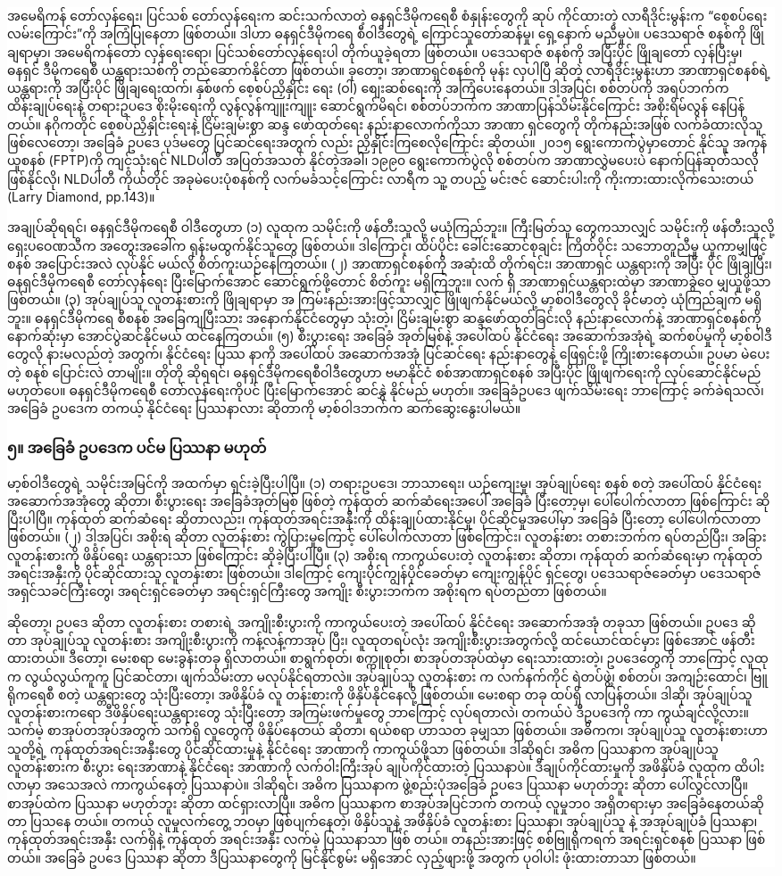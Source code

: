 အမေရိကန် တော်လှန်ရေး၊ ပြင်သစ် တော်လှန်ရေးက ဆင်းသက်လာတဲ့ ဓနရှင်ဒီမိုကရေစီ စံနှုန်းတွေကို ဆုပ် ကိုင်ထားတဲ့ လာရီဒိုင်းမွန်းက “စေ့စပ်ရေး လမ်းကြောင်း”ကို အကြံပြုနေတာ ဖြစ်တယ်။ ဒါဟာ ဓနရှင်ဒီမိုကရေ စီဝါဒီတွေရဲ့ ကြောင်သူတော်ဆန်မှု၊ ရှေ့နောက် မညီမှုပဲ။ ပဒေသရာဇ် စနစ်ကို ဖြိုချရာမှာ၊ အမေရိကန်တော် လှန်ရေးရော၊ ပြင်သစ်တော်လှန်ရေးပါ တိုက်ယူခဲ့ရတာ ဖြစ်တယ်။ ပဒေသရာဇ် စနစ်ကို အပြီးပိုင် ဖြိုချတော် လှန်ပြီးမှ၊ ဓနရှင် ဒီမိုကရေစီ ယန္တရားသစ်ကို တည်ဆောက်နိုင်တာ ဖြစ်တယ်။ ခုတော့၊ အာဏာရှင်စနစ်ကို မုန်း လှပါပြီ ဆိုတဲ့ လာရီဒိုင်းမွန်းဟာ အာဏာရှင်စနစ်ရဲ့ ယန္တရားကို အပြီးပိုင် ဖြိုချရေးထက်၊ နှစ်ဖက် စေ့စပ်ညှိနှိုင်း ရေး (ဝါ) စျေးဆစ်ရေးကို အကြံပေးနေတယ်။ ဒါ့အပြင်၊ စစ်တပ်ကို အရပ်ဘက်က ထိန်းချုပ်ရေးနဲ့ တရားဥပဒေ စိုးမိုးရေးကို လွန်လွန်ကျူးကျူး ဆောင်ရွက်မိရင်၊ စစ်တပ်ဘက်က အာဏာပြန်သိမ်းနိုင်ကြောင်း အစိုးရိမ်လွန် နေပြန်တယ်။ နဂိုကတိုင် စေ့စပ်ညှိနှိုင်းရေးနဲ့ ငြိမ်းချမ်းစွာ ဆန္ဒ ဖော်ထုတ်ရေး နည်းနာလောက်ကိုသာ အာဏာ ရှင်တွေကို တိုက်နည်းအဖြစ် လက်ခံထားလိုသူ ဖြစ်လေတော့၊ အခြေခံ ဥပဒေ ပုဒ်မတွေ ပြင်ဆင်ရေးအတွက် လည်း ညှိနှိုင်းကြစေလိုကြောင်း ဆိုတယ်။ ၂၀၁၅ ရွေးကောက်ပွဲမှာတောင် နိုင်သူ အကုန်ယူစနစ် (FPTP)ကို ကျင့်သုံးရင် NLDပါတီ အပြတ်အသတ် နိုင်တဲ့အခါ၊ ၁၉၉၀ ရွေးကောက်ပွဲလို စစ်တပ်က အာဏာလွှဲမပေးပဲ နောက်ပြန်ဆုတ်သလို ဖြစ်နိုင်လို၊ NLDပါတီ ကိုယ်တိုင် အခုမဲပေးပုံစနစ်ကို လက်မခံသင့်ကြောင်း လာရီက သူ့ တပည့် မင်းဇင် ဆောင်းပါးကို ကိုးကားထားလိုက်သေးတယ် (Larry Diamond, pp.143)။

အချုပ်ဆိုရရင်၊ ဓနရှင်ဒီမိုကရေစီ ဝါဒီတွေဟာ (၁) လူထုက သမိုင်းကို ဖန်တီးသူလို့ မယုံကြည်ဘူး။ ကြီးမြတ်သူ တွေကသာလျှင် သမိုင်းကို ဖန်တီးသူလို့ ရှေးပဝေဏသီက အတွေးအခေါ်က ရုန်းမထွက်နိုင်သူတွေ ဖြစ်တယ်။ ဒါကြောင့်၊ ထိပ်ပိုင်း ခေါင်းဆောင်စုချင်း ကြိတ်ဝိုင်း သဘောတူညီမှု ယူကာမျှဖြင့် စနစ် အပြောင်းအလဲ လုပ်နိုင် မယ်လို့ စိတ်ကူးယဉ်နေကြတယ်။ (၂) အာဏာရှင်စနစ်ကို အဆုံးထိ တိုက်ရင်း၊ အာဏာရှင် ယန္တရားကို အပြီး ပိုင် ဖြိုချပြီး၊ ဓနရှင်ဒီမိုကရေစီ တော်လှန်ရေး ပြီးမြောက်အောင် ဆောင်ရွက်ဖို့တောင် စိတ်ကူး မရှိကြဘူး။ လက် ရှိ အာဏာရှင်ယန္တရားထဲမှာ အာဏာခွဲဝေ မျှယူဖို့သာ ဖြစ်တယ်။ (၃) အုပ်ချုပ်သူ လူတန်းစားကို ဖြိုချရာမှာ အ ကြမ်းနည်းအားဖြင့်သာလျှင် ဖြိုဖျက်နိုင်မယ်လို့ မာ့စ်ဝါဒီတွေလို ခိုင်မာတဲ့ ယုံကြည်ချက် မရှိဘူး။ ဓနရှင်ဒီမိုကရေ စီစနစ် အခြေကျပြီးသား အနောက်နိုင်ငံတွေမှာ သုံးတဲ့၊ ငြိမ်းချမ်းစွာ ဆန္ဒဖော်ထုတ်ခြင်းလို နည်းနာလောက်နဲ့ အာဏာရှင်စနစ်ကို နောက်ဆုံးမှာ အောင်ပွဲဆင်နိုင်မယ် ထင်နေကြတယ်။ (၅) စီးပွားရေး အခြေခံ အုတ်မြစ်နဲ့ အပေါ်ထပ် နိုင်ငံရေး အဆောက်အအုံရဲ့ ဆက်စပ်မှုကို မာ့စ်ဝါဒီတွေလို နားမလည်တဲ့ အတွက်၊ နိုင်ငံရေး ပြဿ နာကို အပေါ်ထပ် အဆောက်အအုံ ပြင်ဆင်ရေး နည်းနာတွေနဲ့ ဖြေရှင်းဖို့ ကြိုးစားနေတယ်။ ဥပမာ မဲပေးတဲ့ စနစ် ပြောင်းလဲ တာမျိုး။ တိုတို ဆိုရရင်၊ ဓနရှင်ဒီမိုကရေစီဝါဒီတွေဟာ ဗမာနိုင်ငံ စစ်အာဏာရှင်စနစ် အပြီးပိုင် ဖြိုဖျက်ရေးကို လုပ်ဆောင်နိုင်မည် မဟုတ်ပေ။ ဓနရှင်ဒီမိုကရေစီ တော်လှန်ရေးကိုပင် ပြီးမြောက်အောင် ဆင်နွှဲ နိုင်မည် မဟုတ်။ အခြေခံဥပဒေ ဖျက်သိမ်းရေး ဘာကြောင့် ခက်ခဲရသလဲ၊ အခြေခံ ဥပဒေက တကယ့် နိုင်ငံရေး ပြဿနာလား ဆိုတာကို မာ့စ်ဝါဒဘက်က ဆက်ဆွေးနွေးပါမယ်။

### ၅။ အခြေခံ ဥပဒေက ပင်မ ပြဿနာ မဟုတ်

မာ့စ်ဝါဒီတွေရဲ့ သမိုင်းအမြင်ကို အထက်မှာ ရှင်းခဲ့ပြီးပါပြီ။ (၁) တရားဥပဒေ၊ ဘာသာရေး၊ ယဉ်ကျေးမှု၊ အုပ်ချုပ်ရေး စနစ် စတဲ့ အပေါ်ထပ် နိုင်ငံရေး အဆောက်အအုံတွေ ဆိုတာ၊ စီးပွားရေး အခြေခံအုတ်မြစ် ဖြစ်တဲ့ ကုန်ထုတ် ဆက်ဆံရေးအပေါ် အခြေခံ ပြီးတော့မှ၊ ပေါ်ပေါက်လာတာ ဖြစ်ကြောင်း ဆိုပြီးပါပြီ။ ကုန်ထုတ် ဆက်ဆံရေး ဆိုတာလည်း၊ ကုန်ထုတ်အရင်းအနှီးကို ထိန်းချုပ်ထားနိုင်မှု၊ ပိုင်ဆိုင်မှုအပေါ်မှာ အခြေခံ ပြီးတော့ ပေါ်ပေါက်လာတာ ဖြစ်တယ်။ (၂) ဒါ့အပြင်၊ အစိုးရ ဆိုတာ လူတန်းစား ကွဲပြားမှုကြောင့် ပေါ်ပေါက်လာတာ ဖြစ်ကြောင်း၊ လူတန်းစား တစားဘက်က ရပ်တည်ပြီး၊ အခြား လူတန်းစားကို ဖိနှိပ်ရေး ယန္တရားသာ ဖြစ်ကြောင်း ဆိုခဲ့ပြီးပါပြီ။ (၃) အစိုးရ ကာကွယ်ပေးတဲ့ လူတန်းစား ဆိုတာ၊ ကုန်ထုတ် ဆက်ဆံရေးမှာ ကုန်ထုတ် အရင်းအနှီးကို ပိုင်ဆိုင်ထားသူ လူတန်းစား ဖြစ်တယ်။ ဒါကြောင့် ကျေးပိုင်ကျွန်ပိုင်ခေတ်မှာ ကျေးကျွန်ပိုင် ရှင်တွေ၊ ပဒေသရာဇ်ခေတ်မှာ ပဒေသရာဇ် အရှင်သခင်ကြီးတွေ၊ အရင်းရှင်ခေတ်မှာ အရင်းရှင်ကြီးတွေ အကျိုး စီးပွားဘက်က အစိုးရက ရပ်တည်တာ ဖြစ်တယ်။

ဆိုတော့၊ ဥပဒေ ဆိုတာ လူတန်းစား တစားရဲ့ အကျိုးစီးပွားကို ကာကွယ်ပေးတဲ့ အပေါ်ထပ် နိုင်ငံရေး အဆောက်အအုံ တခုသာ ဖြစ်တယ်။ ဥပဒေ ဆိုတာ အုပ်ချုပ်သူ လူတန်းစား အကျိုးစီးပွားကို ကန့်လန့်ကာအုပ် ပြီး၊ လူထုတရပ်လုံး အကျိုးစီးပွားအတွက်လို့ ထင်ယောင်ထင်မှား ဖြစ်အောင် ဖန်တီးထားတယ်။ ဒီတော့၊ မေးစရာ မေးခွန်းတခု ရှိလာတယ်။ စာရွက်စုတ်၊ စက္ကူစုတ်၊ စာအုပ်တအုပ်ထဲမှာ ရေးသားထားတဲ့၊ ဥပဒေတွေကို ဘာကြောင့် လူထုက လွယ်လွယ်ကူကူ ပြင်ဆင်တာ၊ ဖျက်သိမ်းတာ မလုပ်နိုင်ရတာလဲ။ အုပ်ချုပ်သူ လူတန်းစား က လက်နက်ကိုင် ရဲတပ်ဖွဲ့၊ စစ်တပ်၊ အကျဉ်းထောင်၊ ဗြူရိုကရေစီ စတဲ့ ယန္တရားတွေ သုံးပြီးတော့၊ အဖိနှိပ်ခံ လူ တန်းစားကို ဖိနှိပ်နိုင်နေလို့ ဖြစ်တယ်။ မေးစရာ တခု ထပ်ရှိ လာပြန်တယ်။ ဒါဆို၊ အုပ်ချုပ်သူ လူတန်းစားကရော ဒီဖိနှိပ်ရေးယန္တရားတွေ သုံးပြီးတော့ အကြမ်းဖက်မှုတွေ ဘာကြောင့် လုပ်ရတာလဲ၊ တကယ်ပဲ ဒီဥပဒေကို ကာ ကွယ်ချင်လို့လား။ သက်မဲ့ စာအုပ်တအုပ်အတွက် သက်ရှိ လူတွေကို ဖိနှိပ်နေတယ် ဆိုတာ၊ ရယ်စရာ ဟာသတ ခုမျှသာ ဖြစ်တယ်။ အဓိကက၊ အုပ်ချုပ်သူ လူတန်းစားဟာ သူတို့ရဲ့ ကုန်ထုတ်အရင်းအနှီးတွေ ပိုင်ဆိုင်ထားမှုနဲ့ နိုင်ငံရေး အာဏာကို ကာကွယ်ဖို့သာ ဖြစ်တယ်။ ဒါဆိုရင်၊ အဓိက ပြဿနာက အုပ်ချုပ်သူ လူတန်းစားက စီးပွား ရေးအာဏာနဲ့ နိုင်ငံရေး အာဏာကို လက်ဝါးကြီးအုပ် ချုပ်ကိုင်ထားတဲ့ ပြဿနာပဲ။ ဒီချုပ်ကိုင်ထားမှုကို အဖိနှိပ်ခံ လူထုက ထိပါးလာမှာ အသေအလဲ ကာကွယ်နေတဲ့ ပြဿနာပဲ။ ဒါဆိုရင်၊ အဓိက ပြဿနာက ဖွဲ့စည်းပုံအခြေခံ ဥပဒေ ပြဿနာ မဟုတ်ဘူး ဆိုတာ ပေါ်လွင်လာပြီ။ စာအုပ်ထဲက ပြဿနာ မဟုတ်ဘူး ဆိုတာ ထင်ရှားလာပြီ။ အဓိက ပြဿနာက စာအုပ်အပြင်ဘက် တကယ့် လူမှုဘ၀ အရှိတရားမှာ အခြေခံနေတယ်ဆိုတာ ပြသနေ တယ်။ တကယ့် လူမှုလက်တွေ့ ဘ၀မှာ ဖြစ်ပျက်နေတဲ့၊ ဖိနှိပ်သူနဲ့ အဖိနှိပ်ခံ လူတန်းစား ပြဿနာ၊ အုပ်ချုပ်သူ နဲ့ အအုပ်ချုပ်ခံ ပြဿနာ၊ ကုန်ထုတ်အရင်းအနှီး လက်ရှိနဲ့ ကုန်ထုတ် အရင်းအနှီး လက်မဲ့ ပြဿနာသာ ဖြစ် တယ်။ တနည်းအားဖြင့် စစ်ဗြူရိုကရက် အရင်းရှင်စနစ် ပြဿနာ ဖြစ်တယ်။ အခြေခံ ဥပဒေ ပြဿနာ ဆိုတာ ဒီပြဿနာတွေကို မြင်နိုင်စွမ်း မရှိအောင် လှည့်ဖျားဖို့ အတွက် ပုဝါပါး ဖုံးထားတာသာ ဖြစ်တယ်။
